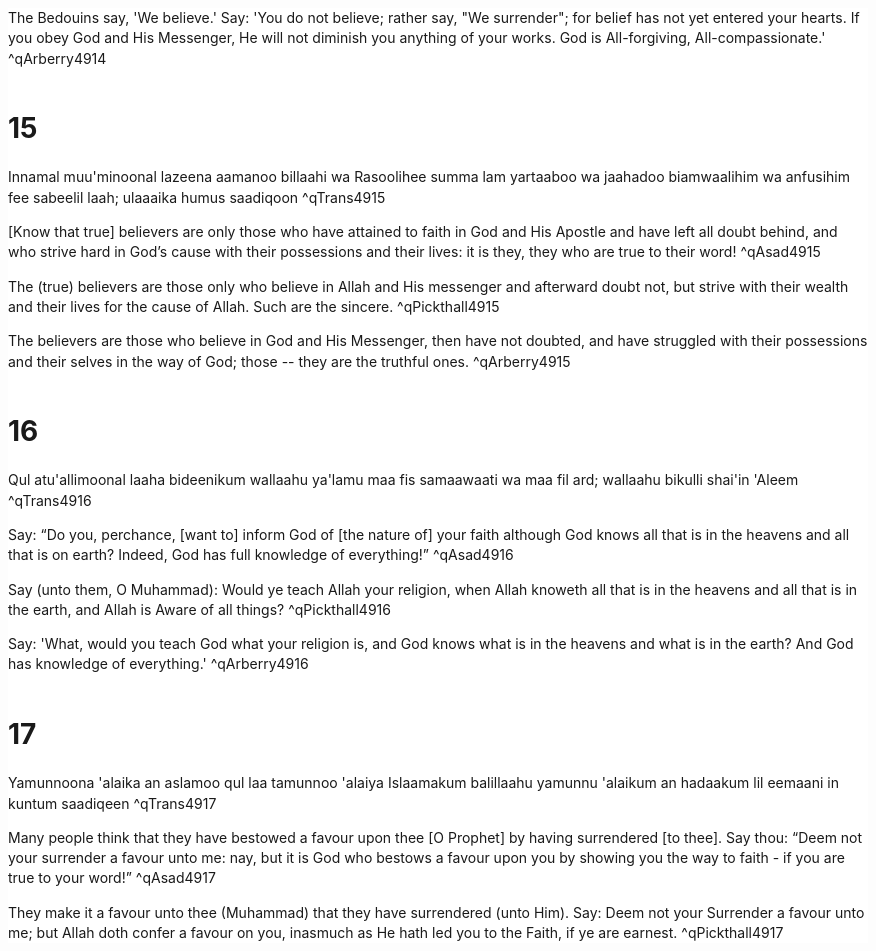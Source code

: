 
The Bedouins say, 'We believe.' Say: 'You do not believe; rather say, "We surrender"; for belief has not yet entered your hearts. If you obey God and His Messenger, He will not diminish you anything of your works. God is All-forgiving, All-compassionate.' ^qArberry4914

# 15

Innamal muu'minoonal lazeena aamanoo billaahi wa Rasoolihee summa lam yartaaboo wa jaahadoo biamwaalihim wa anfusihim fee sabeelil laah; ulaaaika humus saadiqoon ^qTrans4915


[Know that true] believers are only those who have attained to faith in God and His Apostle and have left all doubt behind, and who strive hard in God’s cause with their possessions and their lives: it is they, they who are true to their word! ^qAsad4915


The (true) believers are those only who believe in Allah and His messenger and afterward doubt not, but strive with their wealth and their lives for the cause of Allah. Such are the sincere. ^qPickthall4915


The believers are those who believe in God and His Messenger, then have not doubted, and have struggled with their possessions and their selves in the way of God; those -- they are the truthful ones. ^qArberry4915

# 16

Qul atu'allimoonal laaha bideenikum wallaahu ya'lamu maa fis samaawaati wa maa fil ard; wallaahu bikulli shai'in 'Aleem ^qTrans4916


Say: “Do you, perchance, [want to] inform God of [the nature of] your faith although God knows all that is in the heavens and all that is on earth? Indeed, God has full knowledge of every­thing!” ^qAsad4916


Say (unto them, O Muhammad): Would ye teach Allah your religion, when Allah knoweth all that is in the heavens and all that is in the earth, and Allah is Aware of all things? ^qPickthall4916


Say: 'What, would you teach God what your religion is, and God knows what is in the heavens and what is in the earth? And God has knowledge of everything.' ^qArberry4916

# 17

Yamunnoona 'alaika an aslamoo qul laa tamunnoo 'alaiya Islaamakum balillaahu yamunnu 'alaikum an hadaakum lil eemaani in kuntum saadiqeen ^qTrans4917


Many people think that they have bestowed a favour upon thee [O Prophet] by having surrendered [to thee]. Say thou: “Deem not your surrender a favour unto me: nay, but it is God who bestows a favour upon you by showing you the way to faith - if you are true to your word!” ^qAsad4917


They make it a favour unto thee (Muhammad) that they have surrendered (unto Him). Say: Deem not your Surrender a favour unto me; but Allah doth confer a favour on you, inasmuch as He hath led you to the Faith, if ye are earnest. ^qPickthall4917
